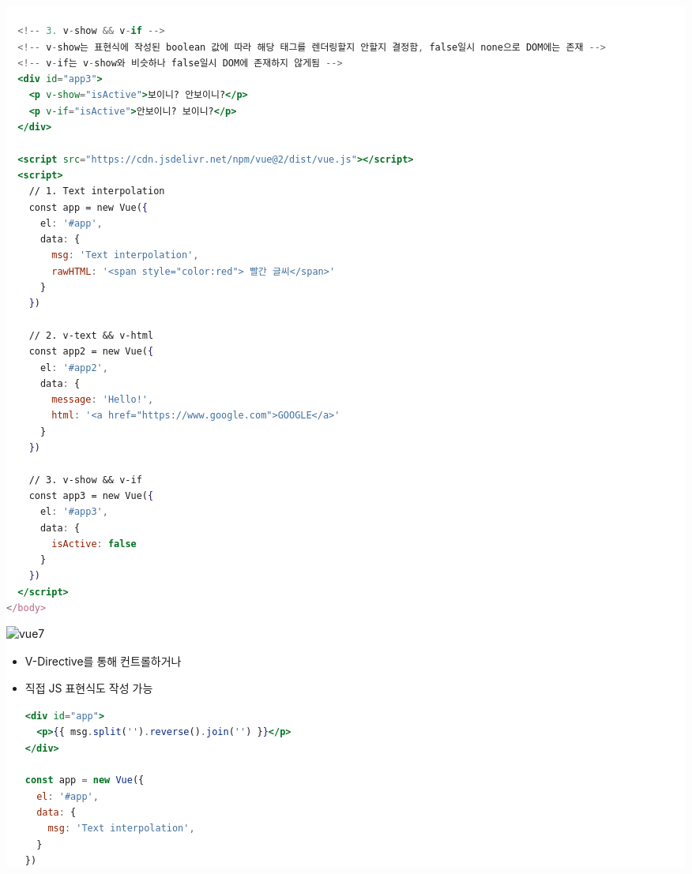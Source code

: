 ```jsx

  <!-- 3. v-show && v-if -->
  <!-- v-show는 표현식에 작성된 boolean 값에 따라 해당 태그를 렌더링할지 안할지 결정함, false일시 none으로 DOM에는 존재 -->
  <!-- v-if는 v-show와 비슷하나 false일시 DOM에 존재하지 않게됨 -->
  <div id="app3">
    <p v-show="isActive">보이니? 안보이니?</p>
    <p v-if="isActive">안보이니? 보이니?</p>
  </div>

  <script src="https://cdn.jsdelivr.net/npm/vue@2/dist/vue.js"></script>
  <script>
    // 1. Text interpolation
    const app = new Vue({
      el: '#app',
      data: {
        msg: 'Text interpolation',
        rawHTML: '<span style="color:red"> 빨간 글씨</span>'
      }
    })

    // 2. v-text && v-html
    const app2 = new Vue({
      el: '#app2',
      data: {
        message: 'Hello!',
        html: '<a href="https://www.google.com">GOOGLE</a>'
      }
    })

    // 3. v-show && v-if
    const app3 = new Vue({
      el: '#app3',
      data: {
        isActive: false
      }
    })
  </script>
</body>
```

<img width="1919" alt="vue7" src="https://user-images.githubusercontent.com/86648892/212526781-2a0832c4-76c2-4592-84d3-6d3e29e7de99.png">

- V-Directive를 통해 컨트롤하거나
- 직접 JS 표현식도 작성 가능

  ```jsx
  <div id="app">
  	<p>{{ msg.split('').reverse().join('') }}</p>
  </div>

  const app = new Vue({
  	el: '#app',
  	data: {
  	  msg: 'Text interpolation',
  	}
  })
  ```

